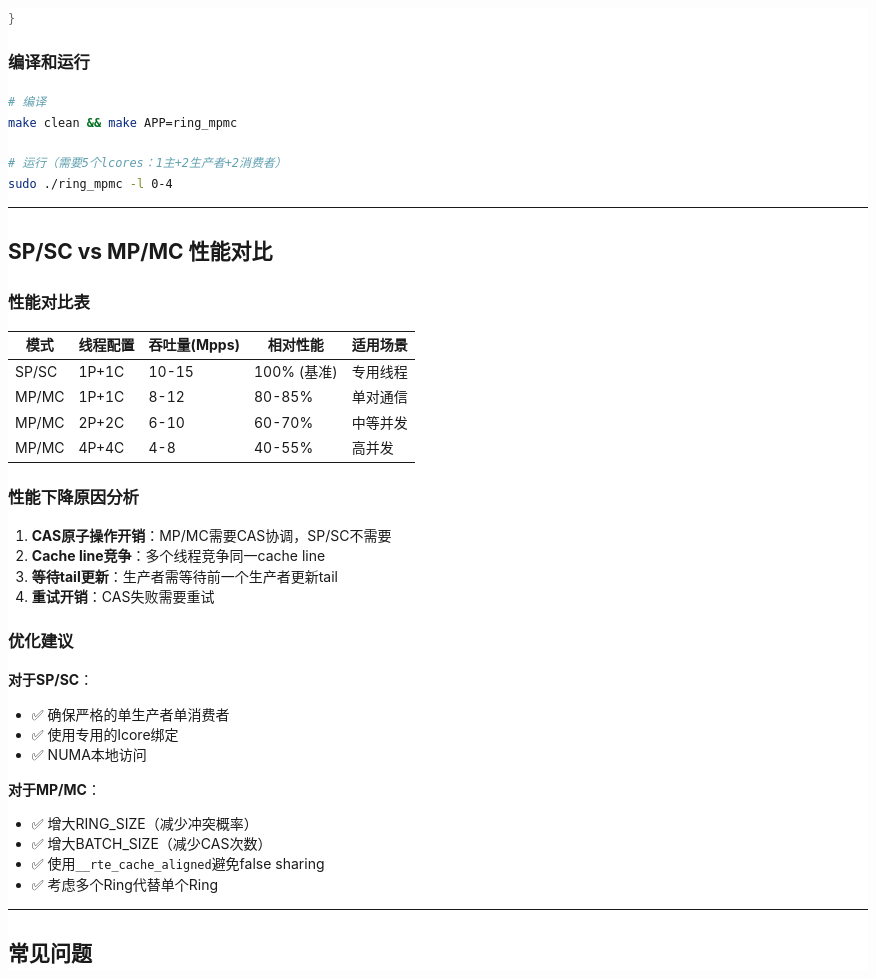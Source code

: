 ```c
}
```

### 编译和运行

```bash
# 编译
make clean && make APP=ring_mpmc

# 运行（需要5个lcores：1主+2生产者+2消费者）
sudo ./ring_mpmc -l 0-4
```

---

## SP/SC vs MP/MC 性能对比

### 性能对比表

| 模式 | 线程配置 | 吞吐量(Mpps) | 相对性能 | 适用场景 |
|------|---------|--------------|----------|----------|
| SP/SC | 1P+1C | 10-15 | 100% (基准) | 专用线程 |
| MP/MC | 1P+1C | 8-12 | 80-85% | 单对通信 |
| MP/MC | 2P+2C | 6-10 | 60-70% | 中等并发 |
| MP/MC | 4P+4C | 4-8 | 40-55% | 高并发 |

### 性能下降原因分析

1. **CAS原子操作开销**：MP/MC需要CAS协调，SP/SC不需要
2. **Cache line竞争**：多个线程竞争同一cache line
3. **等待tail更新**：生产者需等待前一个生产者更新tail
4. **重试开销**：CAS失败需要重试

### 优化建议

**对于SP/SC**：
- ✅ 确保严格的单生产者单消费者
- ✅ 使用专用的lcore绑定
- ✅ NUMA本地访问

**对于MP/MC**：
- ✅ 增大RING_SIZE（减少冲突概率）
- ✅ 增大BATCH_SIZE（减少CAS次数）
- ✅ 使用`__rte_cache_aligned`避免false sharing
- ✅ 考虑多个Ring代替单个Ring

---

## 常见问题

